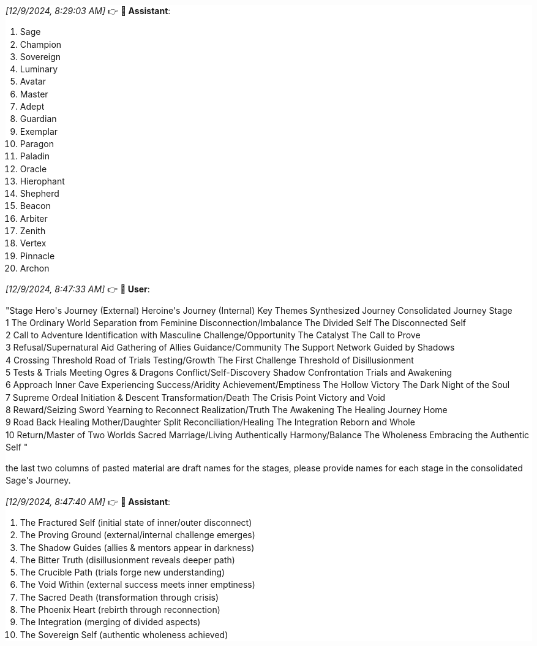 <i>[12/9/2024, 8:29:03 AM]</i> 👉 <b>🤖 Assistant</b>: 

 1. Sage
2. Champion
3. Sovereign
4. Luminary
5. Avatar
6. Master
7. Adept
8. Guardian
9. Exemplar
10. Paragon
11. Paladin
12. Oracle
13. Hierophant
14. Shepherd
15. Beacon
16. Arbiter
17. Zenith
18. Vertex
19. Pinnacle
20. Archon<br>

<i>[12/9/2024, 8:47:33 AM]</i> 👉 <b>👤 User</b>: 

"Stage	Hero's Journey (External)	Heroine's Journey (Internal)	Key Themes	Synthesized Journey	Consolidated Journey Stage	
1	The Ordinary World	Separation from Feminine	Disconnection/Imbalance	The Divided Self	The Disconnected Self	
2	Call to Adventure	Identification with Masculine	Challenge/Opportunity	The Catalyst	The Call to Prove	
3	Refusal/Supernatural Aid	Gathering of Allies	Guidance/Community	The Support Network	Guided by Shadows	
4	Crossing Threshold	Road of Trials	Testing/Growth	The First Challenge	Threshold of Disillusionment	
5	Tests & Trials	Meeting Ogres & Dragons	Conflict/Self-Discovery	Shadow Confrontation	Trials and Awakening	
6	Approach Inner Cave	Experiencing Success/Aridity	Achievement/Emptiness	The Hollow Victory	The Dark Night of the Soul	
7	Supreme Ordeal	Initiation & Descent	Transformation/Death	The Crisis Point	Victory and Void	
8	Reward/Seizing Sword	Yearning to Reconnect	Realization/Truth	The Awakening	The Healing Journey Home	
9	Road Back	Healing Mother/Daughter Split	Reconciliation/Healing	The Integration	Reborn and Whole	
10	Return/Master of Two Worlds	Sacred Marriage/Living Authentically	Harmony/Balance	The Wholeness	Embracing the Authentic Self	"

the last two columns of pasted material are draft names for the stages, please provide names for each stage in the consolidated Sage's Journey.<br>

<i>[12/9/2024, 8:47:40 AM]</i> 👉 <b>🤖 Assistant</b>: 

 1. The Fractured Self (initial state of inner/outer disconnect)
2. The Proving Ground (external/internal challenge emerges)
3. The Shadow Guides (allies & mentors appear in darkness)  
4. The Bitter Truth (disillusionment reveals deeper path)
5. The Crucible Path (trials forge new understanding)
6. The Void Within (external success meets inner emptiness)
7. The Sacred Death (transformation through crisis)
8. The Phoenix Heart (rebirth through reconnection)
9. The Integration (merging of divided aspects)
10. The Sovereign Self (authentic wholeness achieved)<br>
